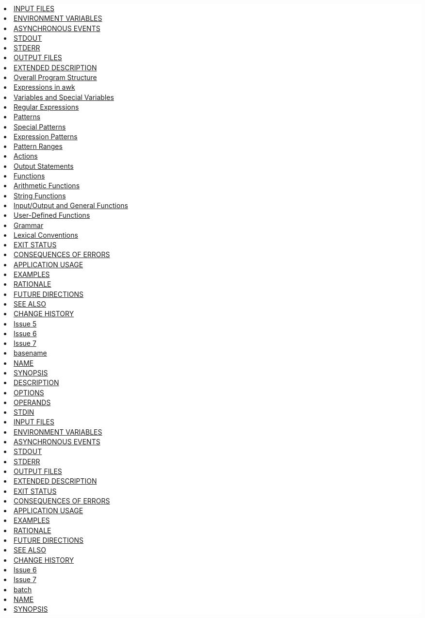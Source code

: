 <li type="disc"><a href="../utilities/awk.html#tag_20_06_07">INPUT FILES</a></li>
<li type="disc"><a href="../utilities/awk.html#tag_20_06_08">ENVIRONMENT VARIABLES</a></li>
<li type="disc"><a href="../utilities/awk.html#tag_20_06_09">ASYNCHRONOUS EVENTS</a></li>
<li type="disc"><a href="../utilities/awk.html#tag_20_06_10">STDOUT</a></li>
<li type="disc"><a href="../utilities/awk.html#tag_20_06_11">STDERR</a></li>
<li type="disc"><a href="../utilities/awk.html#tag_20_06_12">OUTPUT FILES</a></li>
<li type="disc"><a href="../utilities/awk.html#tag_20_06_13">EXTENDED DESCRIPTION</a> 
<li type="disc"><a href="../utilities/awk.html#tag_20_06_13_01">Overall Program Structure</a></li>
<li type="disc"><a href="../utilities/awk.html#tag_20_06_13_02">Expressions in awk</a></li>
<li type="disc"><a href="../utilities/awk.html#tag_20_06_13_03">Variables and Special Variables</a></li>
<li type="disc"><a href="../utilities/awk.html#tag_20_06_13_04">Regular Expressions</a></li>
<li type="disc"><a href="../utilities/awk.html#tag_20_06_13_05">Patterns</a></li>
<li type="disc"><a href="../utilities/awk.html#tag_20_06_13_06">Special Patterns</a></li>
<li type="disc"><a href="../utilities/awk.html#tag_20_06_13_07">Expression Patterns</a></li>
<li type="disc"><a href="../utilities/awk.html#tag_20_06_13_08">Pattern Ranges</a></li>
<li type="disc"><a href="../utilities/awk.html#tag_20_06_13_09">Actions</a></li>
<li type="disc"><a href="../utilities/awk.html#tag_20_06_13_10">Output Statements</a></li>
<li type="disc"><a href="../utilities/awk.html#tag_20_06_13_11">Functions</a></li>
<li type="disc"><a href="../utilities/awk.html#tag_20_06_13_12">Arithmetic Functions</a></li>
<li type="disc"><a href="../utilities/awk.html#tag_20_06_13_13">String Functions</a></li>
<li type="disc"><a href="../utilities/awk.html#tag_20_06_13_14">Input/Output and General Functions</a></li>
<li type="disc"><a href="../utilities/awk.html#tag_20_06_13_15">User-Defined Functions</a></li>
<li type="disc"><a href="../utilities/awk.html#tag_20_06_13_16">Grammar</a></li>
<li type="disc"><a href="../utilities/awk.html#tag_20_06_13_17">Lexical Conventions</a></li>
<li type="disc"><a href="../utilities/awk.html#tag_20_06_14">EXIT STATUS</a></li>
<li type="disc"><a href="../utilities/awk.html#tag_20_06_15">CONSEQUENCES OF ERRORS</a></li>
<li type="disc"><a href="../utilities/awk.html#tag_20_06_16">APPLICATION USAGE</a></li>
<li type="disc"><a href="../utilities/awk.html#tag_20_06_17">EXAMPLES</a></li>
<li type="disc"><a href="../utilities/awk.html#tag_20_06_18">RATIONALE</a></li>
<li type="disc"><a href="../utilities/awk.html#tag_20_06_19">FUTURE DIRECTIONS</a></li>
<li type="disc"><a href="../utilities/awk.html#tag_20_06_20">SEE ALSO</a></li>
<li type="disc"><a href="../utilities/awk.html#tag_20_06_21">CHANGE HISTORY</a></li>
<li type="disc"><a href="../utilities/awk.html#tag_20_06_22">Issue 5</a></li>
<li type="disc"><a href="../utilities/awk.html#tag_20_06_23">Issue 6</a></li>
<li type="disc"><a href="../utilities/awk.html#tag_20_06_24">Issue 7</a></li>
<li type="disc"><a href="../utilities/basename.html#tag_20_07">basename</a> 
<li type="disc"><a href="../utilities/basename.html#tag_20_07_01">NAME</a></li>
<li type="disc"><a href="../utilities/basename.html#tag_20_07_02">SYNOPSIS</a></li>
<li type="disc"><a href="../utilities/basename.html#tag_20_07_03">DESCRIPTION</a></li>
<li type="disc"><a href="../utilities/basename.html#tag_20_07_04">OPTIONS</a></li>
<li type="disc"><a href="../utilities/basename.html#tag_20_07_05">OPERANDS</a></li>
<li type="disc"><a href="../utilities/basename.html#tag_20_07_06">STDIN</a></li>
<li type="disc"><a href="../utilities/basename.html#tag_20_07_07">INPUT FILES</a></li>
<li type="disc"><a href="../utilities/basename.html#tag_20_07_08">ENVIRONMENT VARIABLES</a></li>
<li type="disc"><a href="../utilities/basename.html#tag_20_07_09">ASYNCHRONOUS EVENTS</a></li>
<li type="disc"><a href="../utilities/basename.html#tag_20_07_10">STDOUT</a></li>
<li type="disc"><a href="../utilities/basename.html#tag_20_07_11">STDERR</a></li>
<li type="disc"><a href="../utilities/basename.html#tag_20_07_12">OUTPUT FILES</a></li>
<li type="disc"><a href="../utilities/basename.html#tag_20_07_13">EXTENDED DESCRIPTION</a></li>
<li type="disc"><a href="../utilities/basename.html#tag_20_07_14">EXIT STATUS</a></li>
<li type="disc"><a href="../utilities/basename.html#tag_20_07_15">CONSEQUENCES OF ERRORS</a></li>
<li type="disc"><a href="../utilities/basename.html#tag_20_07_16">APPLICATION USAGE</a></li>
<li type="disc"><a href="../utilities/basename.html#tag_20_07_17">EXAMPLES</a></li>
<li type="disc"><a href="../utilities/basename.html#tag_20_07_18">RATIONALE</a></li>
<li type="disc"><a href="../utilities/basename.html#tag_20_07_19">FUTURE DIRECTIONS</a></li>
<li type="disc"><a href="../utilities/basename.html#tag_20_07_20">SEE ALSO</a></li>
<li type="disc"><a href="../utilities/basename.html#tag_20_07_21">CHANGE HISTORY</a></li>
<li type="disc"><a href="../utilities/basename.html#tag_20_07_22">Issue 6</a></li>
<li type="disc"><a href="../utilities/basename.html#tag_20_07_23">Issue 7</a></li>
<li type="disc"><a href="../utilities/batch.html#tag_20_08">batch</a> 
<li type="disc"><a href="../utilities/batch.html#tag_20_08_01">NAME</a></li>
<li type="disc"><a href="../utilities/batch.html#tag_20_08_02">SYNOPSIS</a></li>